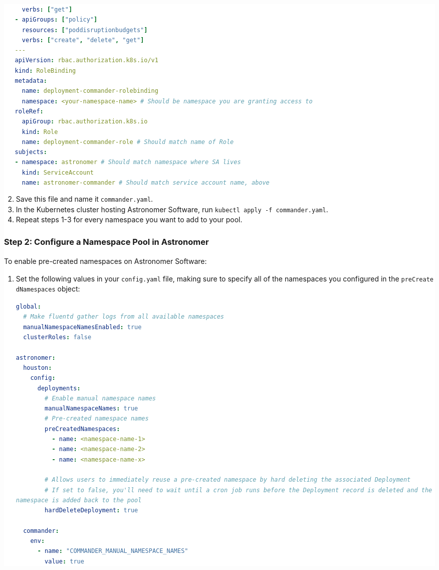    ```yaml
        verbs: ["get"]
      - apiGroups: ["policy"]
        resources: ["poddisruptionbudgets"]
        verbs: ["create", "delete", "get"]
      ---
      apiVersion: rbac.authorization.k8s.io/v1
      kind: RoleBinding
      metadata:
        name: deployment-commander-rolebinding
        namespace: <your-namespace-name> # Should be namespace you are granting access to
      roleRef:
        apiGroup: rbac.authorization.k8s.io
        kind: Role
        name: deployment-commander-role # Should match name of Role
      subjects:
      - namespace: astronomer # Should match namespace where SA lives
        kind: ServiceAccount
        name: astronomer-commander # Should match service account name, above
   ```

2. Save this file and name it `commander.yaml`.
3. In the Kubernetes cluster hosting Astronomer Software, run `kubectl apply -f commander.yaml`.
4. Repeat steps 1-3 for every namespace you want to add to your pool.

### Step 2: Configure a Namespace Pool in Astronomer

To enable pre-created namespaces on Astronomer Software:

1. Set the following values in your `config.yaml` file, making sure to specify all of the namespaces you configured in the `preCreatedNamespaces` object:

   ```yaml
   global:
     # Make fluentd gather logs from all available namespaces
     manualNamespaceNamesEnabled: true
     clusterRoles: false

   astronomer:
     houston:
       config:
         deployments:
           # Enable manual namespace names
           manualNamespaceNames: true
           # Pre-created namespace names
           preCreatedNamespaces:
             - name: <namespace-name-1>
             - name: <namespace-name-2>
             - name: <namespace-name-x>

           # Allows users to immediately reuse a pre-created namespace by hard deleting the associated Deployment
           # If set to false, you'll need to wait until a cron job runs before the Deployment record is deleted and the namespace is added back to the pool
           hardDeleteDeployment: true

     commander:
       env:
         - name: "COMMANDER_MANUAL_NAMESPACE_NAMES"
           value: true
   ```
